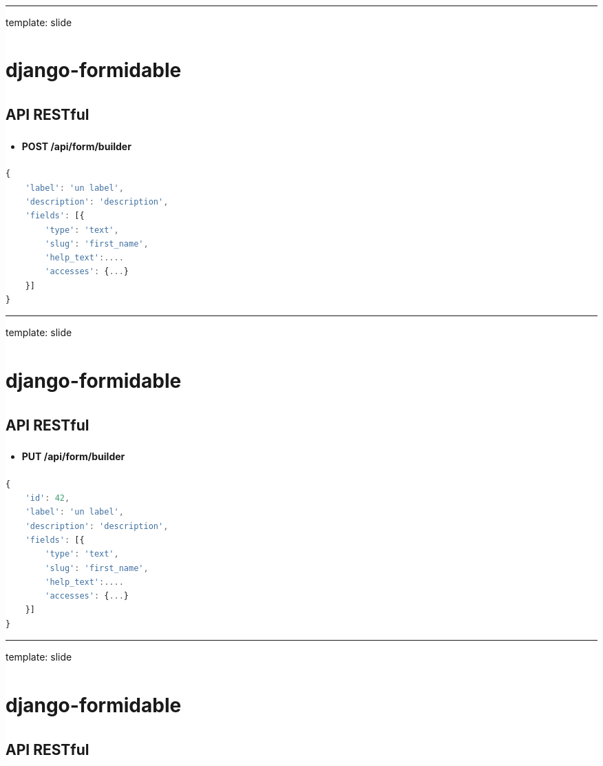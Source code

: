 
---
template: slide

# django-formidable
## API RESTful


- #### POST /api/form/builder

```javascript
{
    'label': 'un label',
    'description': 'description',
    'fields': [{
        'type': 'text',
        'slug': 'first_name',
        'help_text':....
        'accesses': {...}
    }]
}
```

---
template: slide

# django-formidable
## API RESTful

- #### PUT /api/form/builder

```javascript
{
    'id': 42,
    'label': 'un label',
    'description': 'description',
    'fields': [{
        'type': 'text',
        'slug': 'first_name',
        'help_text':....
        'accesses': {...}
    }]
}
```

---
template: slide

# django-formidable
## API RESTful
